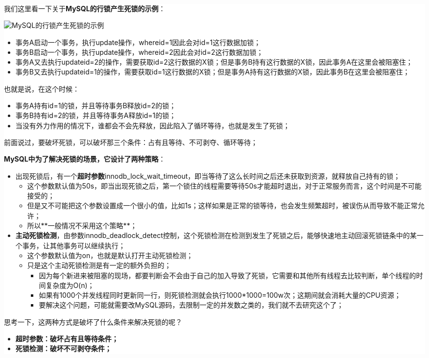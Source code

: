 我们这⾥看⼀下关于**MySQL的⾏锁产⽣死锁的示例**：

![MySQL的⾏锁产⽣死锁的示例](https://raw.githubusercontent.com/Mr-xinyichen/picgo/main/img/image-20220804111627194.png)

- 事务A启动⼀个事务，执⾏update操作，whereid=1因此会对id=1这⾏数据加锁；
- 事务B启动⼀个事务，执⾏update操作，whereid=2因此会对id=2这⾏数据加锁；
- 事务A⼜去执⾏updateid=2的操作，需要获取id=2这⾏数据的X锁；但是事务B持有这⾏数据的X锁，因此事务A在这⾥会被阻塞住；
- 事务B⼜去执⾏updateid=1的操作，需要获取id=1这⾏数据的X锁；但是事务A持有这⾏数据的X锁，因此事务B在这⾥会被阻塞住；

也就是说，在这个时候：

- 事务A持有id=1的锁，并且等待事务B释放id=2的锁；
- 事务B持有id=2的锁，并且等待事务A释放id=1的锁；
- 当没有外⼒作⽤的情况下，谁都会不会先释放，因此陷⼊了循环等待，也就是发⽣了死锁；

前⾯说过，要破坏死锁，可以破坏那三个条件：占有且等待、不可剥夺、循环等待；

**MySQL中为了解决死锁的场景，它设计了两种策略**：

- 出现死锁后，有⼀个**超时参数**innodb_lock_wait_timeout，即当等待了这么⻓时间之后还未获取到资源，就释放⾃⼰持有的锁；
  - 这个参数默认值为50s，即当出现死锁之后，第⼀个锁住的线程需要等待50s才能超时退出，对于正常服务⽽⾔，这个时间是不可能接受的；
  - 但是⼜不可能把这个参数设置成⼀个很⼩的值，⽐如1s；这样如果是正常的锁等待，也会发⽣频繁超时，被误伤从⽽导致不能正常允许；
  - 所以**⼀般情况不采⽤这个策略**；
- **主动死锁检测**，由参数innodb_deadlock_detect控制，这个死锁检测在检测到发⽣了死锁之后，能够快速地主动回滚死锁链条中的某⼀个事务，让其他事务可以继续执⾏；
  - 这个参数默认值为on，也就是默认打开主动死锁检测；
  - 只是这个主动死锁检测是有⼀定的额外负担的；
    - 因为每个新进来被阻塞的现场，都要判断会不会由于⾃⼰的加⼊导致了死锁，它需要和其他所有线程去⽐较判断，单个线程的时间复杂度为O(n)；
    - 如果有1000个并发线程同时更新同⼀⾏，则死锁检测就会执⾏1000*1000=100w次；这期间就会消耗⼤量的CPU资源；
    - 要解决这个问题，可能就需要改MySQL源码，去限制⼀定的并发数之类的，我们就不去研究这个了；

思考⼀下，这两种⽅式是破坏了什么条件来解决死锁的呢？

- **超时参数：破坏占有且等待条件；**
- **死锁检测：破坏不可剥夺条件；**